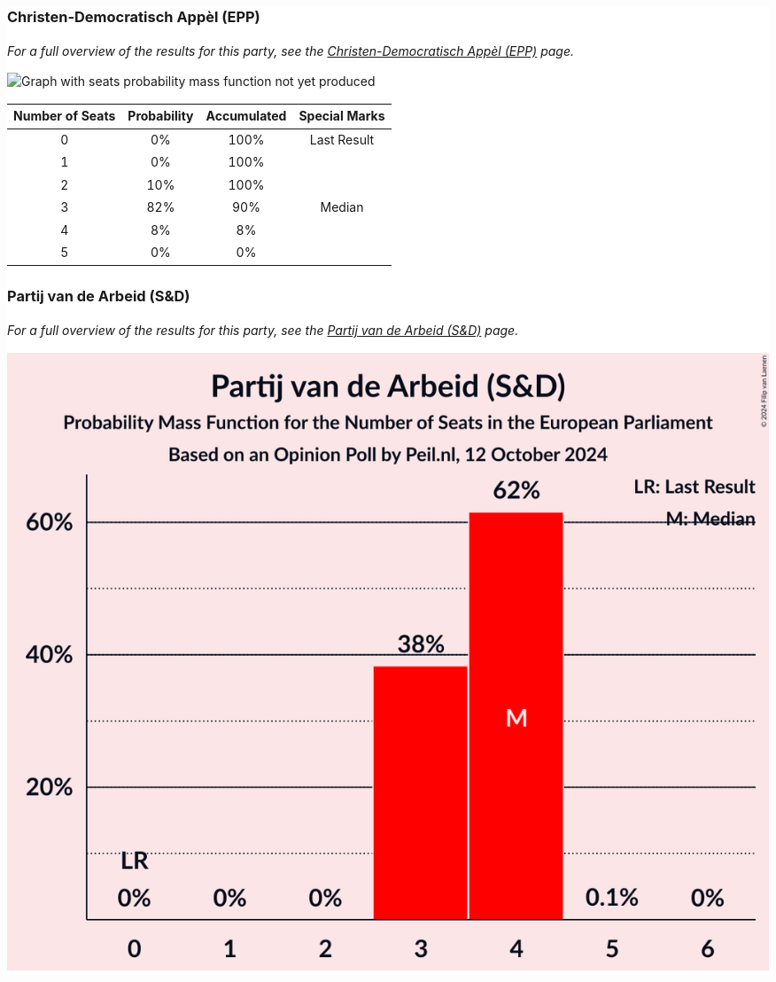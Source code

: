 ### Christen-Democratisch Appèl (EPP)

*For a full overview of the results for this party, see the [Christen-Democratisch Appèl (EPP)](party-christen-democratischappèlepp.html) page.*

![Graph with seats probability mass function not yet produced](2024-10-12-Peilnl-seats-pmf-christen-democratischappèlepp.png "Seats Probability Mass Function")

| Number of Seats | Probability | Accumulated | Special Marks |
|:---------------:|:-----------:|:-----------:|:-------------:|
| 0 | 0% | 100% | Last Result |
| 1 | 0% | 100% |  |
| 2 | 10% | 100% |  |
| 3 | 82% | 90% | Median |
| 4 | 8% | 8% |  |
| 5 | 0% | 0% |  |

### Partij van de Arbeid (S&D)

*For a full overview of the results for this party, see the [Partij van de Arbeid (S&D)](party-partijvandearbeidsd.html) page.*

![Graph with seats probability mass function not yet produced](2024-10-12-Peilnl-seats-pmf-partijvandearbeidsd.png "Seats Probability Mass Function")
